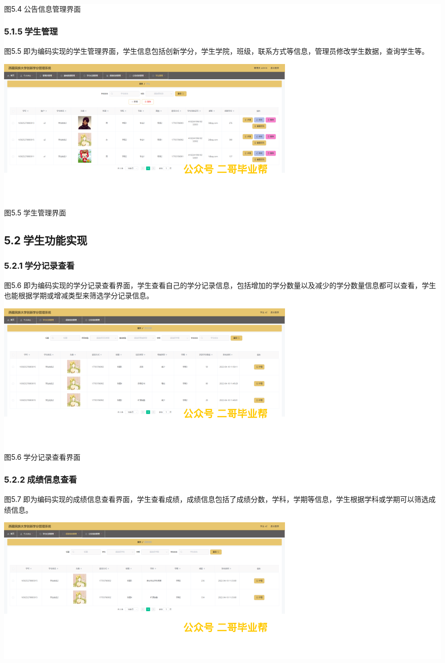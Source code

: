 图5.4 公告信息管理界面
### 5.1.5 学生管理
图5.5 即为编码实现的学生管理界面，学生信息包括创新学分，学生学院，班级，联系方式等信息，管理员修改学生数据，查询学生等。

![](/md/blog.019.png)

图5.5 学生管理界面
## 5.2 学生功能实现
### 5.2.1 学分记录查看
图5.6 即为编码实现的学分记录查看界面，学生查看自己的学分记录信息，包括增加的学分数量以及减少的学分数量信息都可以查看，学生也能根据学期或增减类型来筛选学分记录信息。

![](/md/blog.020.png)

图5.6 学分记录查看界面
### 5.2.2 成绩信息查看
图5.7 即为编码实现的成绩信息查看界面，学生查看成绩，成绩信息包括了成绩分数，学科，学期等信息，学生根据学科或学期可以筛选成绩信息。

![](/md/blog.021.png)
